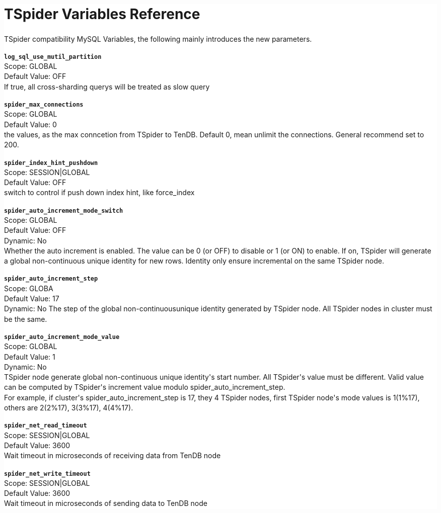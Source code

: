 # TSpider Variables Reference

TSpider compatibility MySQL Variables, the following mainly introduces the new parameters.

**`log_sql_use_mutil_partition`**  
Scope: GLOBAL  
Default Value: OFF  
If true, all cross-sharding querys will be treated as slow query 

**`spider_max_connections`**  
Scope: GLOBAL  
Default Value: 0  
the values, as the max conncetion from TSpider to TenDB. Default 0, mean unlimit the connections. General recommend set to 200.

**`spider_index_hint_pushdown`**  
Scope: SESSION|GLOBAL  
Default Value: OFF  
switch to control if push down index hint, like force_index

**`spider_auto_increment_mode_switch`**  
Scope: GLOBAL  
Default Value: OFF  
Dynamic: No  
Whether the auto increment is enabled. The value can be 0 (or OFF) to disable or 1 (or ON) to enable. If on, TSpider will generate a global non-continuous unique identity for new rows. Identity only ensure incremental on the same TSpider node.

**`spider_auto_increment_step`**  
Scope: GLOBA  
Default Value: 17  
Dynamic: No
The step of the global non-continuousunique identity generated by TSpider node. All TSpider nodes in cluster must be the same.

**`spider_auto_increment_mode_value`**  
Scope: GLOBAL  
Default Value: 1  
Dynamic: No  
TSpider node generate global non-continuous unique identity's start number. All TSpider's value must be different. Valid value can be computed by TSpider's increment value modulo spider_auto_increment_step.  
For example, if cluster's spider_auto_increment_step is 17, they 4 TSpider nodes, first TSpider node's mode values is 1(1%17), others are 2(2%17), 3(3%17), 4(4%17). 

**`spider_net_read_timeout`**  
Scope: SESSION|GLOBAL  
Default Value: 3600  
Wait timeout in microseconds of receiving data from TenDB node

**`spider_net_write_timeout`**  
Scope: SESSION|GLOBAL  
Default Value: 3600  
Wait timeout in microseconds of sending data to TenDB node 

